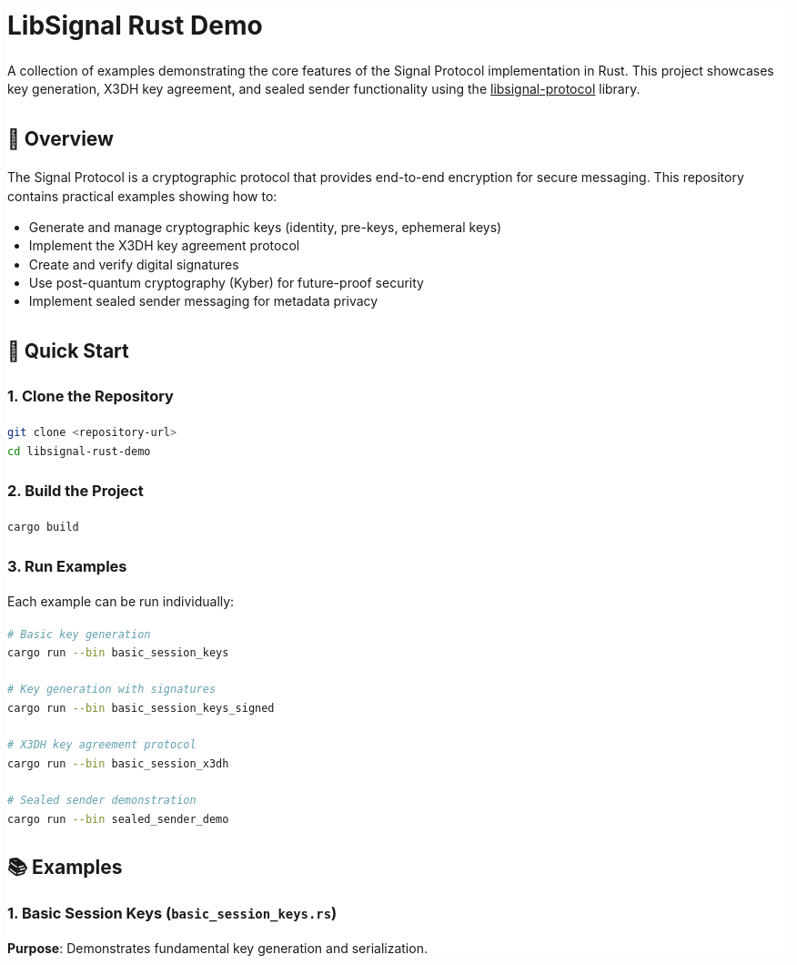 # LibSignal Rust Demo

A collection of examples demonstrating the core features of the Signal Protocol implementation in Rust. This project showcases key generation, X3DH key agreement, and sealed sender functionality using the [libsignal-protocol](https://github.com/signalapp/libsignal) library.

## 🔐 Overview

The Signal Protocol is a cryptographic protocol that provides end-to-end encryption for secure messaging. This repository contains practical examples showing how to:

- Generate and manage cryptographic keys (identity, pre-keys, ephemeral keys)
- Implement the X3DH key agreement protocol
- Create and verify digital signatures
- Use post-quantum cryptography (Kyber) for future-proof security
- Implement sealed sender messaging for metadata privacy

## 🚀 Quick Start

### 1. Clone the Repository
```bash
git clone <repository-url>
cd libsignal-rust-demo
```

### 2. Build the Project
```bash
cargo build
```

### 3. Run Examples
Each example can be run individually:

```bash
# Basic key generation
cargo run --bin basic_session_keys

# Key generation with signatures
cargo run --bin basic_session_keys_signed

# X3DH key agreement protocol
cargo run --bin basic_session_x3dh

# Sealed sender demonstration
cargo run --bin sealed_sender_demo
```

## 📚 Examples

### 1. Basic Session Keys (`basic_session_keys.rs`)
**Purpose**: Demonstrates fundamental key generation and serialization.
